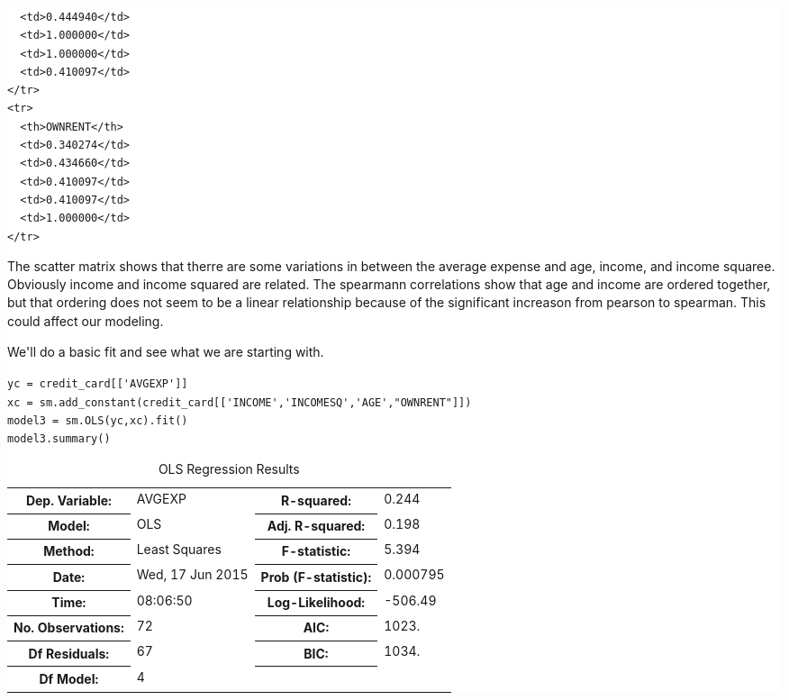       <td>0.444940</td>
      <td>1.000000</td>
      <td>1.000000</td>
      <td>0.410097</td>
    </tr>
    <tr>
      <th>OWNRENT</th>
      <td>0.340274</td>
      <td>0.434660</td>
      <td>0.410097</td>
      <td>0.410097</td>
      <td>1.000000</td>
    </tr>
  </tbody>
</table>
</div>



The scatter matrix shows that therre are some variations in between the average expense and age, income, and income squaree.  Obviously income and income squared are related.   The spearmann correlations show that age and income are ordered together, but that ordering does not seem to be a linear relationship because of the significant increason from pearson to spearman.  This could affect our modeling.   

We'll do a basic fit and see what we are starting with.


    yc = credit_card[['AVGEXP']]
    xc = sm.add_constant(credit_card[['INCOME','INCOMESQ','AGE',"OWNRENT"]])
    model3 = sm.OLS(yc,xc).fit()
    model3.summary()




<table class="simpletable">
<caption>OLS Regression Results</caption>
<tr>
  <th>Dep. Variable:</th>         <td>AVGEXP</td>      <th>  R-squared:         </th> <td>   0.244</td>
</tr>
<tr>
  <th>Model:</th>                   <td>OLS</td>       <th>  Adj. R-squared:    </th> <td>   0.198</td>
</tr>
<tr>
  <th>Method:</th>             <td>Least Squares</td>  <th>  F-statistic:       </th> <td>   5.394</td>
</tr>
<tr>
  <th>Date:</th>             <td>Wed, 17 Jun 2015</td> <th>  Prob (F-statistic):</th> <td>0.000795</td>
</tr>
<tr>
  <th>Time:</th>                 <td>08:06:50</td>     <th>  Log-Likelihood:    </th> <td> -506.49</td>
</tr>
<tr>
  <th>No. Observations:</th>      <td>    72</td>      <th>  AIC:               </th> <td>   1023.</td>
</tr>
<tr>
  <th>Df Residuals:</th>          <td>    67</td>      <th>  BIC:               </th> <td>   1034.</td>
</tr>
<tr>
  <th>Df Model:</th>              <td>     4</td>      <th>                     </th>     <td> </td>   